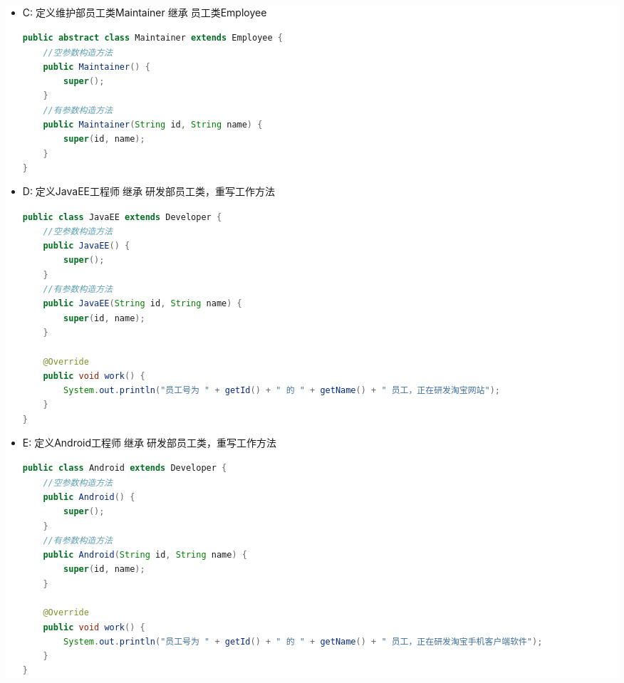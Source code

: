 
* C:	定义维护部员工类Maintainer 继承 员工类Employee

  ```java
  public abstract class Maintainer extends Employee {
      //空参数构造方法
      public Maintainer() {
          super();
      }
      //有参数构造方法
      public Maintainer(String id, String name) {
          super(id, name);
      }
  }
  ```

  

* D:	定义JavaEE工程师 继承 研发部员工类，重写工作方法

  ```java
  public class JavaEE extends Developer {
      //空参数构造方法
      public JavaEE() {
          super();
      }
      //有参数构造方法
      public JavaEE(String id, String name) {
          super(id, name);
      }
  
      @Override
      public void work() {
          System.out.println("员工号为 " + getId() + " 的 " + getName() + " 员工，正在研发淘宝网站");
      }
  }
  ```

  

* E:	定义Android工程师 继承 研发部员工类，重写工作方法

  ```java
  public class Android extends Developer {
      //空参数构造方法
      public Android() {
          super();
      }
      //有参数构造方法
      public Android(String id, String name) {
          super(id, name);
      }
  
      @Override
      public void work() {
          System.out.println("员工号为 " + getId() + " 的 " + getName() + " 员工，正在研发淘宝手机客户端软件");
      }
  }
  ```
